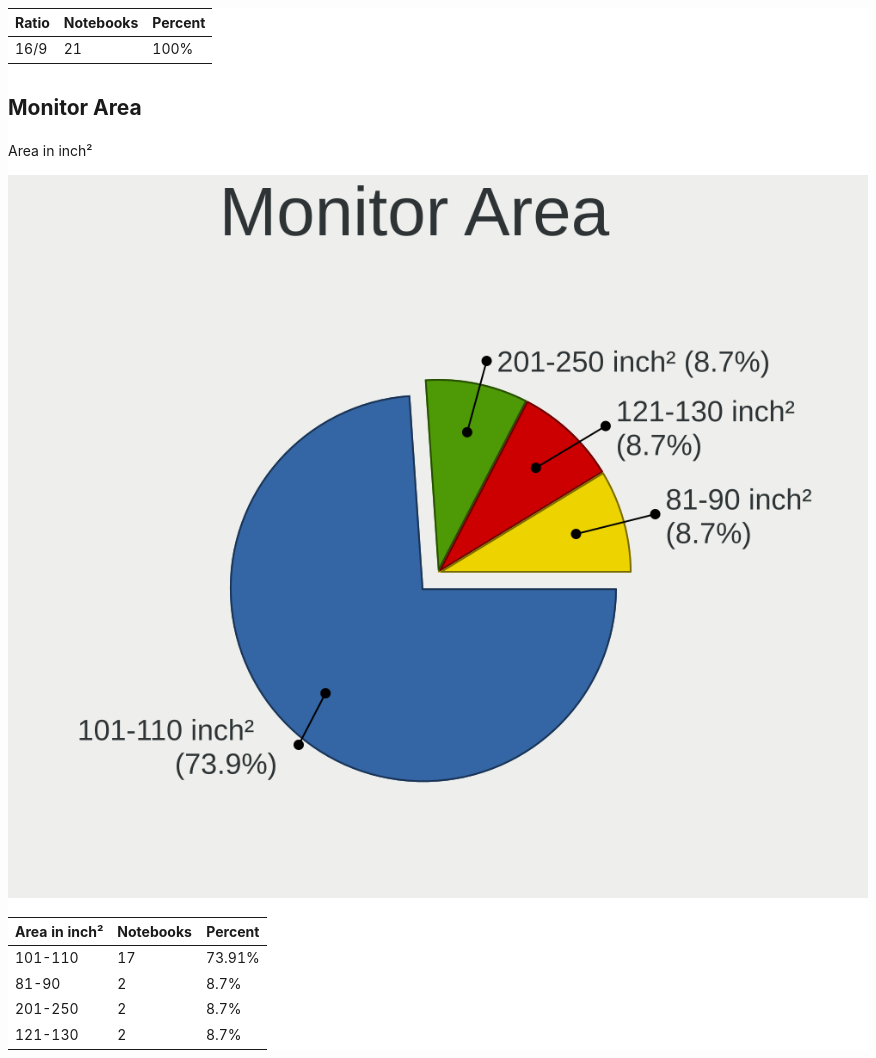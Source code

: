 | Ratio | Notebooks | Percent |
|-------|-----------|---------|
| 16/9  | 21        | 100%    |

Monitor Area
------------

Area in inch²

![Monitor Area](./images/pie_chart/mon_area.svg)


| Area in inch² | Notebooks | Percent |
|----------------|-----------|---------|
| 101-110        | 17        | 73.91%  |
| 81-90          | 2         | 8.7%    |
| 201-250        | 2         | 8.7%    |
| 121-130        | 2         | 8.7%    |

